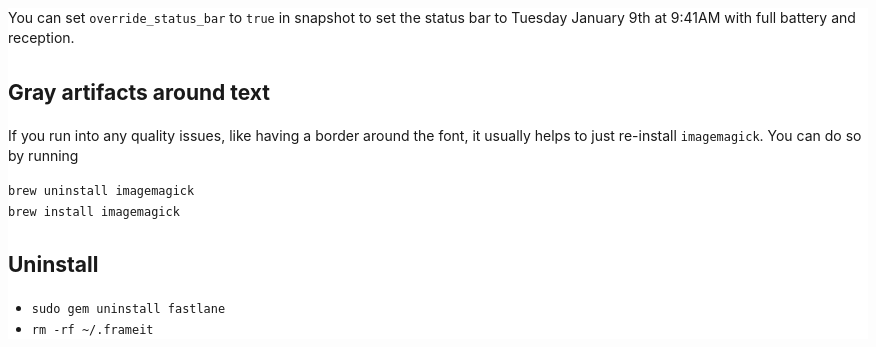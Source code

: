 You can set `override_status_bar` to `true` in snapshot to set the status bar to Tuesday January 9th at 9:41AM with full battery and reception.

## Gray artifacts around text

If you run into any quality issues, like having a border around the font, it usually helps to just re-install `imagemagick`. You can do so by running

```sh
brew uninstall imagemagick
brew install imagemagick
```

## Uninstall

- `sudo gem uninstall fastlane`
- `rm -rf ~/.frameit`
